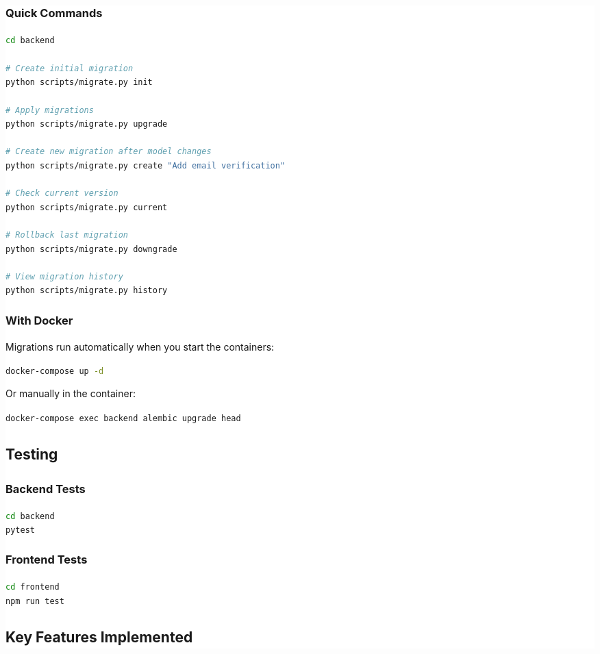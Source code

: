 ### Quick Commands

```bash
cd backend

# Create initial migration
python scripts/migrate.py init

# Apply migrations
python scripts/migrate.py upgrade

# Create new migration after model changes
python scripts/migrate.py create "Add email verification"

# Check current version
python scripts/migrate.py current

# Rollback last migration
python scripts/migrate.py downgrade

# View migration history
python scripts/migrate.py history
```

### With Docker

Migrations run automatically when you start the containers:

```bash
docker-compose up -d
```

Or manually in the container:

```bash
docker-compose exec backend alembic upgrade head
```

## Testing

### Backend Tests

```bash
cd backend
pytest
```

### Frontend Tests

```bash
cd frontend
npm run test
```

## Key Features Implemented
